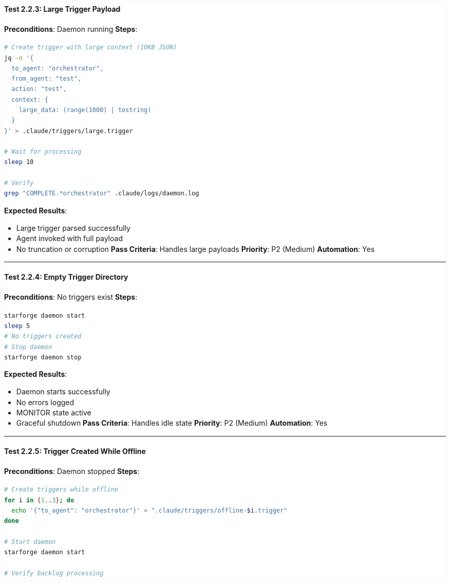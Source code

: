 
#### Test 2.2.3: Large Trigger Payload
**Preconditions**: Daemon running
**Steps**:
```bash
# Create trigger with large context (10KB JSON)
jq -n '{
  to_agent: "orchestrator",
  from_agent: "test",
  action: "test",
  context: {
    large_data: (range(1000) | tostring)
  }
}' > .claude/triggers/large.trigger

# Wait for processing
sleep 10

# Verify
grep "COMPLETE.*orchestrator" .claude/logs/daemon.log
```
**Expected Results**:
- Large trigger parsed successfully
- Agent invoked with full payload
- No truncation or corruption
**Pass Criteria**: Handles large payloads
**Priority**: P2 (Medium)
**Automation**: Yes

---

#### Test 2.2.4: Empty Trigger Directory
**Preconditions**: No triggers exist
**Steps**:
```bash
starforge daemon start
sleep 5
# No triggers created
# Stop daemon
starforge daemon stop
```
**Expected Results**:
- Daemon starts successfully
- No errors logged
- MONITOR state active
- Graceful shutdown
**Pass Criteria**: Handles idle state
**Priority**: P2 (Medium)
**Automation**: Yes

---

#### Test 2.2.5: Trigger Created While Offline
**Preconditions**: Daemon stopped
**Steps**:
```bash
# Create triggers while offline
for i in {1..3}; do
  echo '{"to_agent": "orchestrator"}' > ".claude/triggers/offline-$i.trigger"
done

# Start daemon
starforge daemon start

# Verify backlog processing
```